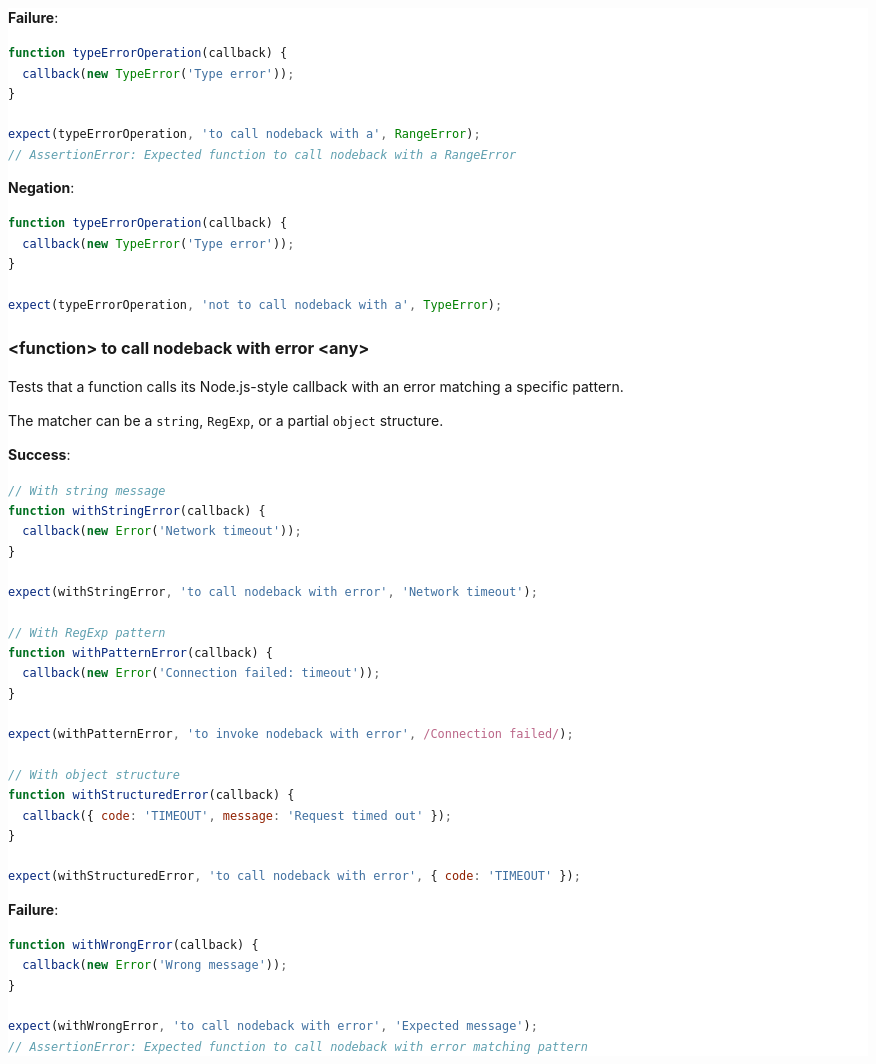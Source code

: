 **Failure**:

```js
function typeErrorOperation(callback) {
  callback(new TypeError('Type error'));
}

expect(typeErrorOperation, 'to call nodeback with a', RangeError);
// AssertionError: Expected function to call nodeback with a RangeError
```

**Negation**:

```js
function typeErrorOperation(callback) {
  callback(new TypeError('Type error'));
}

expect(typeErrorOperation, 'not to call nodeback with a', TypeError);
```

### &lt;function&gt; to call nodeback with error &lt;any&gt;

Tests that a function calls its Node.js-style callback with an error matching a specific pattern.

The matcher can be a `string`, `RegExp`, or a partial `object` structure.

**Success**:

```js
// With string message
function withStringError(callback) {
  callback(new Error('Network timeout'));
}

expect(withStringError, 'to call nodeback with error', 'Network timeout');

// With RegExp pattern
function withPatternError(callback) {
  callback(new Error('Connection failed: timeout'));
}

expect(withPatternError, 'to invoke nodeback with error', /Connection failed/);

// With object structure
function withStructuredError(callback) {
  callback({ code: 'TIMEOUT', message: 'Request timed out' });
}

expect(withStructuredError, 'to call nodeback with error', { code: 'TIMEOUT' });
```

**Failure**:

```js
function withWrongError(callback) {
  callback(new Error('Wrong message'));
}

expect(withWrongError, 'to call nodeback with error', 'Expected message');
// AssertionError: Expected function to call nodeback with error matching pattern
```
